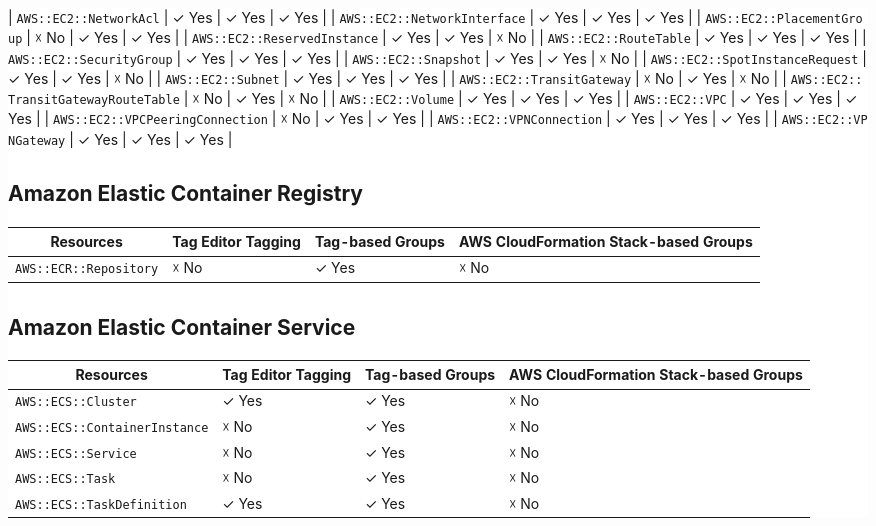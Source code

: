 | `AWS::EC2::NetworkAcl` |  ✓ Yes |  ✓ Yes |  ✓ Yes | 
| `AWS::EC2::NetworkInterface` |  ✓ Yes |  ✓ Yes |  ✓ Yes | 
| `AWS::EC2::PlacementGroup` |  ☓ No |  ✓ Yes |  ✓ Yes | 
| `AWS::EC2::ReservedInstance` |  ✓ Yes |  ✓ Yes |  ☓ No | 
| `AWS::EC2::RouteTable` |  ✓ Yes |  ✓ Yes |  ✓ Yes | 
| `AWS::EC2::SecurityGroup` |  ✓ Yes |  ✓ Yes |  ✓ Yes | 
| `AWS::EC2::Snapshot` |  ✓ Yes |  ✓ Yes |  ☓ No | 
| `AWS::EC2::SpotInstanceRequest` |  ✓ Yes |  ✓ Yes |  ☓ No | 
| `AWS::EC2::Subnet` |  ✓ Yes |  ✓ Yes |  ✓ Yes | 
| `AWS::EC2::TransitGateway` |  ☓ No |  ✓ Yes |  ☓ No | 
| `AWS::EC2::TransitGatewayRouteTable` |  ☓ No |  ✓ Yes |  ☓ No | 
| `AWS::EC2::Volume` |  ✓ Yes |  ✓ Yes |  ✓ Yes | 
| `AWS::EC2::VPC` |  ✓ Yes |  ✓ Yes |  ✓ Yes | 
| `AWS::EC2::VPCPeeringConnection` |  ☓ No |  ✓ Yes |  ✓ Yes | 
| `AWS::EC2::VPNConnection` |  ✓ Yes |  ✓ Yes |  ✓ Yes | 
| `AWS::EC2::VPNGateway` |  ✓ Yes |  ✓ Yes |  ✓ Yes | 

## Amazon Elastic Container Registry<a name="services-ecr"></a>


| **Resources** | **Tag Editor Tagging** | **Tag\-based Groups** | **AWS CloudFormation Stack\-based Groups** | 
| --- | --- | --- | --- | 
| `AWS::ECR::Repository` |  ☓ No |  ✓ Yes |  ☓ No | 

## Amazon Elastic Container Service<a name="services-ecs"></a>


| **Resources** | **Tag Editor Tagging** | **Tag\-based Groups** | **AWS CloudFormation Stack\-based Groups** | 
| --- | --- | --- | --- | 
| `AWS::ECS::Cluster` |  ✓ Yes |  ✓ Yes |  ☓ No | 
| `AWS::ECS::ContainerInstance` |  ☓ No |  ✓ Yes |  ☓ No | 
| `AWS::ECS::Service` |  ☓ No |  ✓ Yes |  ☓ No | 
| `AWS::ECS::Task` |  ☓ No |  ✓ Yes |  ☓ No | 
| `AWS::ECS::TaskDefinition` |  ✓ Yes |  ✓ Yes |  ☓ No | 
